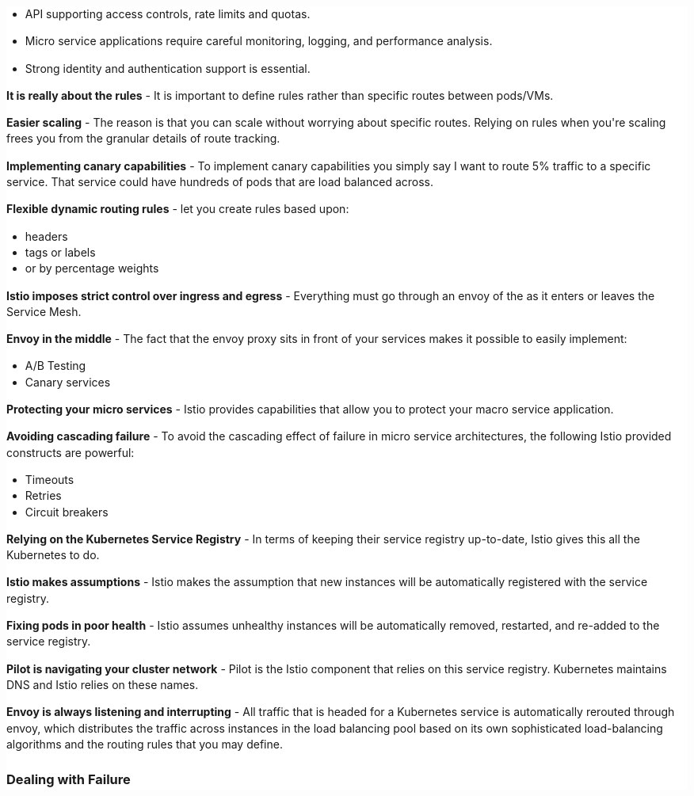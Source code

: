 - API supporting access controls, rate limits and quotas.

- Micro service applications require careful monitoring, logging, and performance analysis.

- Strong identity and authentication support is essential.

**It is really about the rules** - It is important to define rules rather than specific routes between pods/VMs. 

**Easier scaling** - The reason is that you can scale without worrying about specific routes. Relying on rules when you're scaling frees you from the granular details of route tracking.

**Implementing canary capabilities** - To implement canary capabilities you simply say I want to route 5% traffic to a specific service. That service could have hundreds of pods that are load balanced across.

**Flexible dynamic routing rules** -  let you create rules based upon: 

- headers
- tags or labels
- or by percentage weights

**Istio imposes strict control over ingress and egress** - Everything must go through an envoy of the as it enters or leaves the Service Mesh. 

**Envoy in the middle** - The fact that the envoy proxy sits in front of your services makes it possible to easily implement:

- A/B Testing
- Canary services

**Protecting your micro services** - Istio provides capabilities that allow you to protect your macro service application. 

**Avoiding cascading failure** - To avoid the cascading effect of failure in micro service architectures, the following Istio provided constructs are powerful:

- Timeouts
- Retries
- Circuit breakers

**Relying on the Kubernetes Service Registry** - In terms of keeping their service registry up-to-date, Istio gives this all the Kubernetes to do. 

**Istio makes assumptions** - Istio makes the assumption that new instances will be automatically registered with the service registry. 

**Fixing pods in poor health** - Istio assumes unhealthy instances will be automatically removed, restarted, and re-added to the service registry. 

**Pilot is navigating your cluster network** - Pilot is the Istio component that relies on this service registry. Kubernetes maintains DNS and Istio relies on these names.

**Envoy is always listening and interrupting** - All traffic that is headed for a Kubernetes service is automatically rerouted through envoy, which distributes the traffic across instances in the load balancing pool based on its own sophisticated load-balancing algorithms and the routing rules that you may define.

### Dealing with Failure
